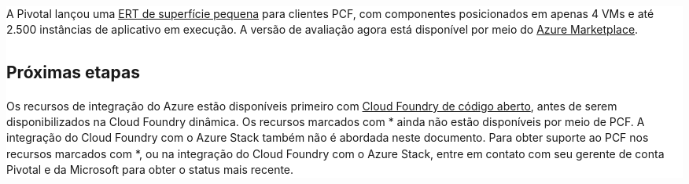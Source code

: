 A Pivotal lançou uma [ERT de superfície pequena](https://docs.pivotal.io/pivotalcf/2-0/customizing/small-footprint.html) para clientes PCF, com componentes posicionados em apenas 4 VMs e até 2.500 instâncias de aplicativo em execução. A versão de avaliação agora está disponível por meio do [Azure Marketplace](https://azuremarketplace.microsoft.com/marketplace/apps/pivotal.pivotal-cloud-foundry).

## <a name="next-steps"></a>Próximas etapas
Os recursos de integração do Azure estão disponíveis primeiro com [Cloud Foundry de código aberto](https://github.com/cloudfoundry-incubator/bosh-azure-cpi-release/tree/master/docs/advanced/), antes de serem disponibilizados na Cloud Foundry dinâmica. Os recursos marcados com * ainda não estão disponíveis por meio de PCF. A integração do Cloud Foundry com o Azure Stack também não é abordada neste documento.
Para obter suporte ao PCF nos recursos marcados com *, ou na integração do Cloud Foundry com o Azure Stack, entre em contato com seu gerente de conta Pivotal e da Microsoft para obter o status mais recente. 

